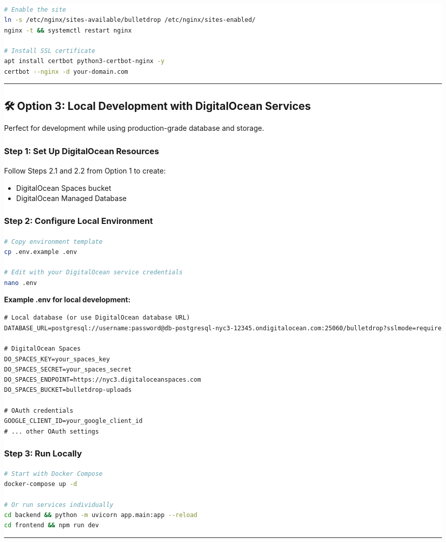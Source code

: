 ```bash
# Enable the site
ln -s /etc/nginx/sites-available/bulletdrop /etc/nginx/sites-enabled/
nginx -t && systemctl restart nginx

# Install SSL certificate
apt install certbot python3-certbot-nginx -y
certbot --nginx -d your-domain.com
```

---

## 🛠️ Option 3: Local Development with DigitalOcean Services

Perfect for development while using production-grade database and storage.

### Step 1: Set Up DigitalOcean Resources

Follow Steps 2.1 and 2.2 from Option 1 to create:
- DigitalOcean Spaces bucket
- DigitalOcean Managed Database

### Step 2: Configure Local Environment

```bash
# Copy environment template
cp .env.example .env

# Edit with your DigitalOcean service credentials
nano .env
```

**Example .env for local development:**
```env
# Local database (or use DigitalOcean database URL)
DATABASE_URL=postgresql://username:password@db-postgresql-nyc3-12345.ondigitalocean.com:25060/bulletdrop?sslmode=require

# DigitalOcean Spaces
DO_SPACES_KEY=your_spaces_key
DO_SPACES_SECRET=your_spaces_secret
DO_SPACES_ENDPOINT=https://nyc3.digitaloceanspaces.com
DO_SPACES_BUCKET=bulletdrop-uploads

# OAuth credentials
GOOGLE_CLIENT_ID=your_google_client_id
# ... other OAuth settings
```

### Step 3: Run Locally

```bash
# Start with Docker Compose
docker-compose up -d

# Or run services individually
cd backend && python -m uvicorn app.main:app --reload
cd frontend && npm run dev
```

---